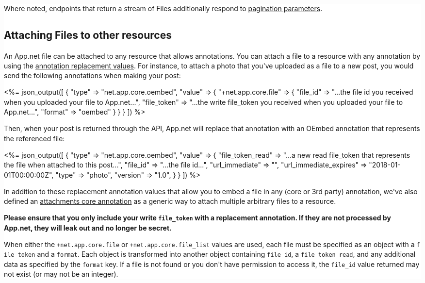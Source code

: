 Where noted, endpoints that return a stream of Files additionally respond to [pagination parameters](/reference/make-request/pagination).

## Attaching Files to other resources

An App.net file can be attached to any resource that allows annotations. You can attach a file to a resource with any annotation by using the [annotation replacement values](/reference/meta/annotations/#annotation-replacement-values). For instance, to attach a photo that you've uploaded as a file to a new post, you would send the following annotations when making your post:

<%= json_output([
    {
        "type" => "net.app.core.oembed",
        "value" => {
            "+net.app.core.file" => {
                "file_id" => "...the file id you received when you uploaded your file to App.net...",
                "file_token" => "...the write file_token you received when you uploaded your file to App.net...",
                "format" => "oembed"
            }
        }
    }
]) %>

Then, when your post is returned through the API, App.net will replace that annotation with an OEmbed annotation that represents the referenced file:

<%= json_output([
    {
        "type" => "net.app.core.oembed",
        "value" => {
            "file_token_read" => "...a new read file_token that represents the file when attached to this post...",
            "file_id" => "...the file id...",
            "url_immediate" => "<a short-lived URL to the file content>",
            "url_immediate_expires" => "2018-01-01T00:00:00Z",
            "type" => "photo",
            "version" => "1.0",
        }
    }
]) %>

In addition to these replacement annotation values that allow you to embed a file in any (core or 3rd party) annotation, we've also defined an [attachments core annotation](https://github.com/appdotnet/object-metadata/blob/master/annotations/net.app.core.attachments.md) as a generic way to attach multiple arbitrary files to a resource.

**Please ensure that you only include your write `file_token` with a replacement annotation. If they are not processed by App.net, they will leak out and no longer be secret.**

When either the `+net.app.core.file` or `+net.app.core.file_list` values are used, each file must be specified as an object with a `file token` and a `format`. Each object is transformed into another object containing `file_id`, a `file_token_read`, and any additional data as specified by the `format` key. If a file is not found or you don't have permission to access it, the `file_id` value returned may not exist (or may not be an integer).
